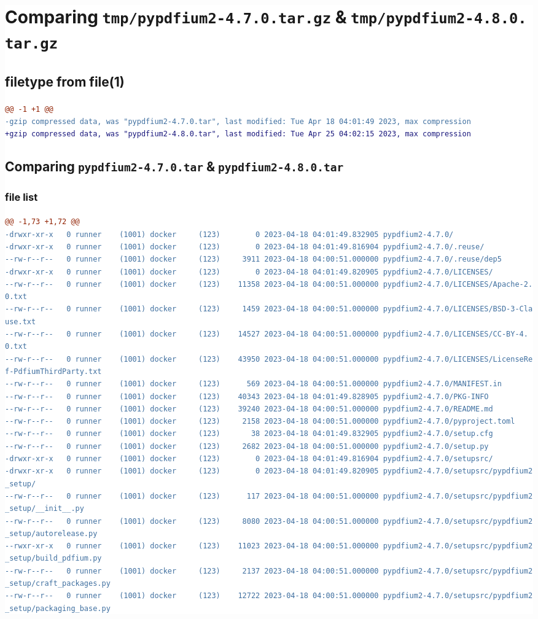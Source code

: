 # Comparing `tmp/pypdfium2-4.7.0.tar.gz` & `tmp/pypdfium2-4.8.0.tar.gz`

## filetype from file(1)

```diff
@@ -1 +1 @@
-gzip compressed data, was "pypdfium2-4.7.0.tar", last modified: Tue Apr 18 04:01:49 2023, max compression
+gzip compressed data, was "pypdfium2-4.8.0.tar", last modified: Tue Apr 25 04:02:15 2023, max compression
```

## Comparing `pypdfium2-4.7.0.tar` & `pypdfium2-4.8.0.tar`

### file list

```diff
@@ -1,73 +1,72 @@
-drwxr-xr-x   0 runner    (1001) docker     (123)        0 2023-04-18 04:01:49.832905 pypdfium2-4.7.0/
-drwxr-xr-x   0 runner    (1001) docker     (123)        0 2023-04-18 04:01:49.816904 pypdfium2-4.7.0/.reuse/
--rw-r--r--   0 runner    (1001) docker     (123)     3911 2023-04-18 04:00:51.000000 pypdfium2-4.7.0/.reuse/dep5
-drwxr-xr-x   0 runner    (1001) docker     (123)        0 2023-04-18 04:01:49.820905 pypdfium2-4.7.0/LICENSES/
--rw-r--r--   0 runner    (1001) docker     (123)    11358 2023-04-18 04:00:51.000000 pypdfium2-4.7.0/LICENSES/Apache-2.0.txt
--rw-r--r--   0 runner    (1001) docker     (123)     1459 2023-04-18 04:00:51.000000 pypdfium2-4.7.0/LICENSES/BSD-3-Clause.txt
--rw-r--r--   0 runner    (1001) docker     (123)    14527 2023-04-18 04:00:51.000000 pypdfium2-4.7.0/LICENSES/CC-BY-4.0.txt
--rw-r--r--   0 runner    (1001) docker     (123)    43950 2023-04-18 04:00:51.000000 pypdfium2-4.7.0/LICENSES/LicenseRef-PdfiumThirdParty.txt
--rw-r--r--   0 runner    (1001) docker     (123)      569 2023-04-18 04:00:51.000000 pypdfium2-4.7.0/MANIFEST.in
--rw-r--r--   0 runner    (1001) docker     (123)    40343 2023-04-18 04:01:49.828905 pypdfium2-4.7.0/PKG-INFO
--rw-r--r--   0 runner    (1001) docker     (123)    39240 2023-04-18 04:00:51.000000 pypdfium2-4.7.0/README.md
--rw-r--r--   0 runner    (1001) docker     (123)     2158 2023-04-18 04:00:51.000000 pypdfium2-4.7.0/pyproject.toml
--rw-r--r--   0 runner    (1001) docker     (123)       38 2023-04-18 04:01:49.832905 pypdfium2-4.7.0/setup.cfg
--rw-r--r--   0 runner    (1001) docker     (123)     2682 2023-04-18 04:00:51.000000 pypdfium2-4.7.0/setup.py
-drwxr-xr-x   0 runner    (1001) docker     (123)        0 2023-04-18 04:01:49.816904 pypdfium2-4.7.0/setupsrc/
-drwxr-xr-x   0 runner    (1001) docker     (123)        0 2023-04-18 04:01:49.820905 pypdfium2-4.7.0/setupsrc/pypdfium2_setup/
--rw-r--r--   0 runner    (1001) docker     (123)      117 2023-04-18 04:00:51.000000 pypdfium2-4.7.0/setupsrc/pypdfium2_setup/__init__.py
--rw-r--r--   0 runner    (1001) docker     (123)     8080 2023-04-18 04:00:51.000000 pypdfium2-4.7.0/setupsrc/pypdfium2_setup/autorelease.py
--rwxr-xr-x   0 runner    (1001) docker     (123)    11023 2023-04-18 04:00:51.000000 pypdfium2-4.7.0/setupsrc/pypdfium2_setup/build_pdfium.py
--rw-r--r--   0 runner    (1001) docker     (123)     2137 2023-04-18 04:00:51.000000 pypdfium2-4.7.0/setupsrc/pypdfium2_setup/craft_packages.py
--rw-r--r--   0 runner    (1001) docker     (123)    12722 2023-04-18 04:00:51.000000 pypdfium2-4.7.0/setupsrc/pypdfium2_setup/packaging_base.py
```